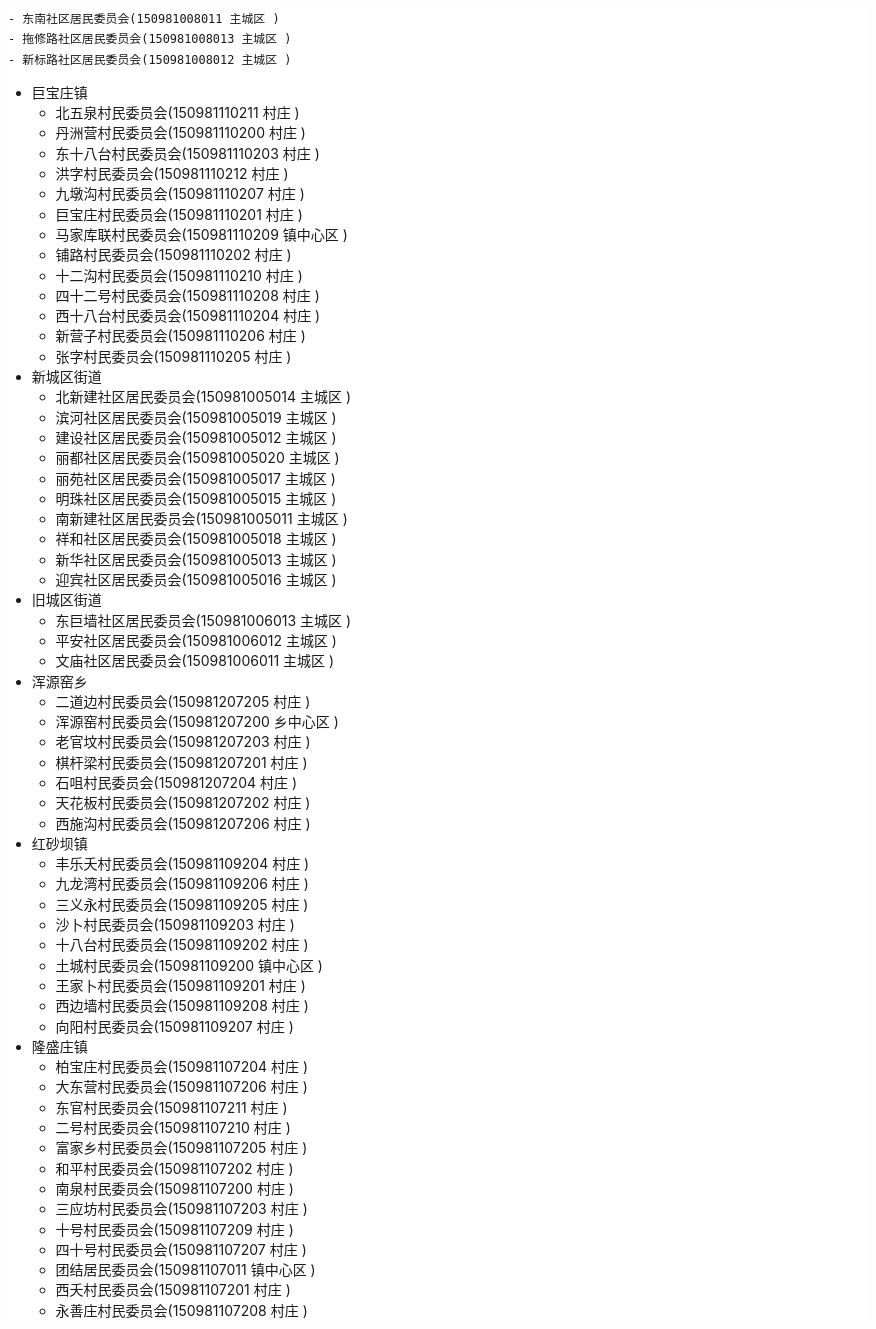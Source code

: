     - 东南社区居民委员会(150981008011 主城区 )
    - 拖修路社区居民委员会(150981008013 主城区 )
    - 新标路社区居民委员会(150981008012 主城区 )
  - 巨宝庄镇
    - 北五泉村民委员会(150981110211 村庄 )
    - 丹洲营村民委员会(150981110200 村庄 )
    - 东十八台村民委员会(150981110203 村庄 )
    - 洪字村民委员会(150981110212 村庄 )
    - 九墩沟村民委员会(150981110207 村庄 )
    - 巨宝庄村民委员会(150981110201 村庄 )
    - 马家库联村民委员会(150981110209 镇中心区 )
    - 铺路村民委员会(150981110202 村庄 )
    - 十二沟村民委员会(150981110210 村庄 )
    - 四十二号村民委员会(150981110208 村庄 )
    - 西十八台村民委员会(150981110204 村庄 )
    - 新营子村民委员会(150981110206 村庄 )
    - 张字村民委员会(150981110205 村庄 )
  - 新城区街道
    - 北新建社区居民委员会(150981005014 主城区 )
    - 滨河社区居民委员会(150981005019 主城区 )
    - 建设社区居民委员会(150981005012 主城区 )
    - 丽都社区居民委员会(150981005020 主城区 )
    - 丽苑社区居民委员会(150981005017 主城区 )
    - 明珠社区居民委员会(150981005015 主城区 )
    - 南新建社区居民委员会(150981005011 主城区 )
    - 祥和社区居民委员会(150981005018 主城区 )
    - 新华社区居民委员会(150981005013 主城区 )
    - 迎宾社区居民委员会(150981005016 主城区 )
  - 旧城区街道
    - 东巨墙社区居民委员会(150981006013 主城区 )
    - 平安社区居民委员会(150981006012 主城区 )
    - 文庙社区居民委员会(150981006011 主城区 )
  - 浑源窑乡
    - 二道边村民委员会(150981207205 村庄 )
    - 浑源窑村民委员会(150981207200 乡中心区 )
    - 老官坟村民委员会(150981207203 村庄 )
    - 棋杆梁村民委员会(150981207201 村庄 )
    - 石咀村民委员会(150981207204 村庄 )
    - 天花板村民委员会(150981207202 村庄 )
    - 西施沟村民委员会(150981207206 村庄 )
  - 红砂坝镇
    - 丰乐夭村民委员会(150981109204 村庄 )
    - 九龙湾村民委员会(150981109206 村庄 )
    - 三义永村民委员会(150981109205 村庄 )
    - 沙卜村民委员会(150981109203 村庄 )
    - 十八台村民委员会(150981109202 村庄 )
    - 土城村民委员会(150981109200 镇中心区 )
    - 王家卜村民委员会(150981109201 村庄 )
    - 西边墙村民委员会(150981109208 村庄 )
    - 向阳村民委员会(150981109207 村庄 )
  - 隆盛庄镇
    - 柏宝庄村民委员会(150981107204 村庄 )
    - 大东营村民委员会(150981107206 村庄 )
    - 东官村民委员会(150981107211 村庄 )
    - 二号村民委员会(150981107210 村庄 )
    - 富家乡村民委员会(150981107205 村庄 )
    - 和平村民委员会(150981107202 村庄 )
    - 南泉村民委员会(150981107200 村庄 )
    - 三应坊村民委员会(150981107203 村庄 )
    - 十号村民委员会(150981107209 村庄 )
    - 四十号村民委员会(150981107207 村庄 )
    - 团结居民委员会(150981107011 镇中心区 )
    - 西夭村民委员会(150981107201 村庄 )
    - 永善庄村民委员会(150981107208 村庄 )